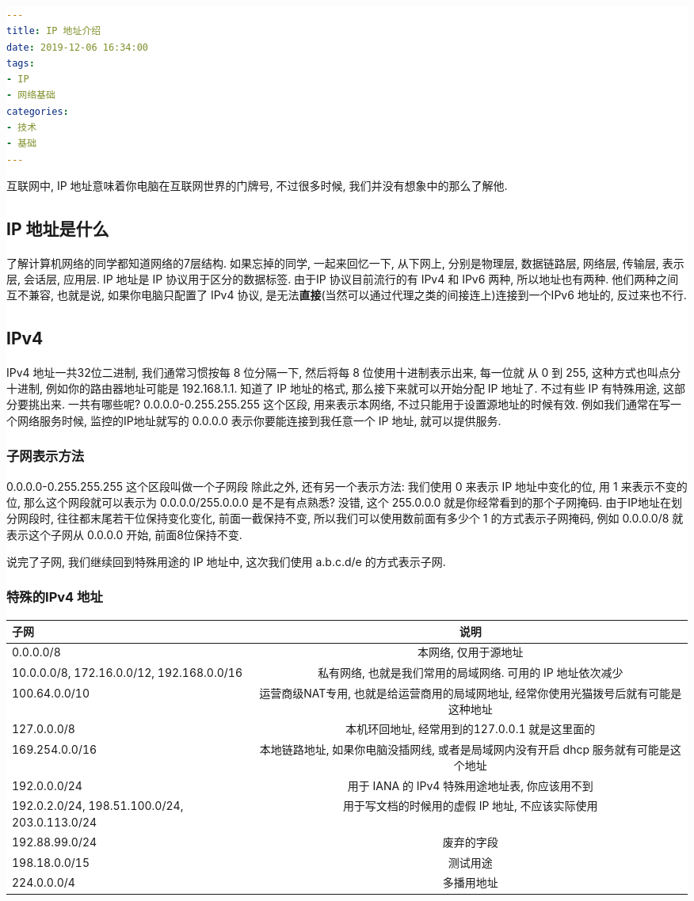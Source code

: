 ```yaml
---
title: IP 地址介绍
date: 2019-12-06 16:34:00
tags: 
- IP
- 网络基础
categories:
- 技术
- 基础
---
```

互联网中, IP 地址意味着你电脑在互联网世界的门牌号, 不过很多时候, 我们并没有想象中的那么了解他.

## IP 地址是什么

了解计算机网络的同学都知道网络的7层结构.
如果忘掉的同学, 一起来回忆一下, 从下网上, 分别是物理层, 数据链路层, 网络层, 传输层, 表示层, 会话层, 应用层.
IP 地址是 IP 协议用于区分的数据标签.
由于IP 协议目前流行的有 IPv4 和 IPv6 两种, 所以地址也有两种. 他们两种之间互不兼容, 也就是说, 如果你电脑只配置了 IPv4 协议, 是无法**直接**(当然可以通过代理之类的间接连上)连接到一个IPv6 地址的, 反过来也不行.

## IPv4

IPv4 地址一共32位二进制, 我们通常习惯按每 8 位分隔一下, 然后将每 8 位使用十进制表示出来, 每一位就 从 0 到 255, 这种方式也叫点分十进制, 例如你的路由器地址可能是 192.168.1.1.
知道了 IP 地址的格式, 那么接下来就可以开始分配 IP 地址了. 
不过有些 IP 有特殊用途, 这部分要挑出来.
一共有哪些呢?
0.0.0.0-0.255.255.255 这个区段, 用来表示本网络, 不过只能用于设置源地址的时候有效. 例如我们通常在写一个网络服务时候, 监控的IP地址就写的 0.0.0.0 表示你要能连接到我任意一个 IP 地址, 就可以提供服务.

### 子网表示方法

0.0.0.0-0.255.255.255 这个区段叫做一个子网段
除此之外, 还有另一个表示方法: 我们使用 0 来表示 IP 地址中变化的位, 用 1 来表示不变的位, 那么这个网段就可以表示为 0.0.0.0/255.0.0.0 是不是有点熟悉? 没错, 这个 255.0.0.0 就是你经常看到的那个子网掩码. 
由于IP地址在划分网段时, 往往都末尾若干位保持变化变化, 前面一截保持不变, 所以我们可以使用数前面有多少个 1 的方式表示子网掩码, 例如 0.0.0.0/8 就表示这个子网从 0.0.0.0 开始, 前面8位保持不变. 

说完了子网, 我们继续回到特殊用途的 IP 地址中, 这次我们使用 a.b.c.d/e 的方式表示子网.

### 特殊的IPv4 地址

| 子网                                           |                                         说明                                          |
| :--------------------------------------------- | :-----------------------------------------------------------------------------------: |
| 0.0.0.0/8                                      |                                 本网络, 仅用于源地址                                  |
| 10.0.0.0/8, 172.16.0.0/12, 192.168.0.0/16      |               私有网络, 也就是我们常用的局域网络. 可用的 IP 地址依次减少                |
| 100.64.0.0/10                                  | 运营商级NAT专用, 也就是给运营商用的局域网地址, 经常你使用光猫拨号后就有可能是这种地址 |
| 127.0.0.0/8                                    |                    本机环回地址, 经常用到的127.0.0.1 就是这里面的                     |
| 169.254.0.0/16                                 | 本地链路地址, 如果你电脑没插网线, 或者是局域网内没有开启 dhcp 服务就有可能是这个地址  |
| 192.0.0.0/24                                   |                    用于 IANA 的 IPv4 特殊用途地址表, 你应该用不到                     |
| 192.0.2.0/24,  198.51.100.0/24, 203.0.113.0/24 |                   用于写文档的时候用的虚假 IP 地址, 不应该实际使用                    |
| 192.88.99.0/24                                 |                                      废弃的字段                                       |
| 198.18.0.0/15                                  |                                       测试用途                                        |
| 224.0.0.0/4                                    |                                      多播用地址                                       |